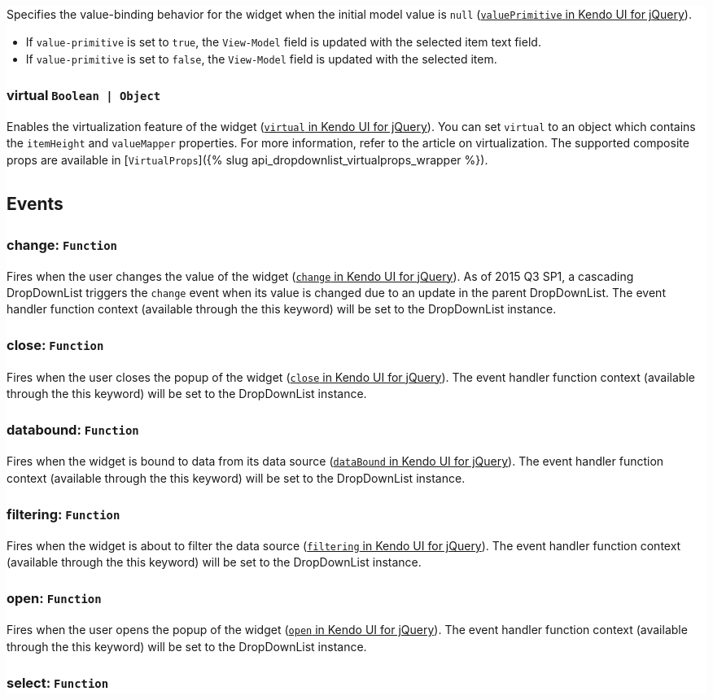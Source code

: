Specifies the value-binding behavior for the widget when the initial model value is `null` ([`valuePrimitive` in Kendo UI for jQuery](https://docs.telerik.com/kendo-ui/api/javascript/ui/dropdownlist/configuration/valueprimitive)).

* If `value-primitive` is set to `true`, the `View-Model` field is updated with the selected item text field.
* If `value-primitive` is set to `false`, the `View-Model` field is updated with the selected item.

### virtual `Boolean | Object`

Enables the virtualization feature of the widget ([`virtual` in Kendo UI for jQuery](https://docs.telerik.com/kendo-ui/api/javascript/ui/dropdownlist/configuration/virtual)). You can set `virtual` to an object which contains the `itemHeight` and `valueMapper` properties. For more information, refer to the article on virtualization. The supported composite props are available in [`VirtualProps`]({% slug api_dropdownlist_virtualprops_wrapper %}).

## Events

### change: `Function`

Fires when the user changes the value of the widget ([`change` in Kendo UI for jQuery](https://docs.telerik.com/kendo-ui/api/javascript/ui/dropdownlist/events/change)). As of 2015 Q3 SP1, a cascading DropDownList triggers the `change` event when its value is changed due to an update in the parent DropDownList. The event handler function context (available through the this keyword) will be set to the DropDownList instance.

### close: `Function`

Fires when the user closes the popup of the widget ([`close` in Kendo UI for jQuery](https://docs.telerik.com/kendo-ui/api/javascript/ui/dropdownlist/events/close)). The event handler function context (available through the this keyword) will be set to the DropDownList instance.

### databound: `Function`

Fires when the widget is bound to data from its data source ([`dataBound` in Kendo UI for jQuery](https://docs.telerik.com/kendo-ui/api/javascript/ui/dropdownlist/events/databound)). The event handler function context (available through the this keyword) will be set to the DropDownList instance.

### filtering: `Function`

Fires when the widget is about to filter the data source ([`filtering` in Kendo UI for jQuery](https://docs.telerik.com/kendo-ui/api/javascript/ui/dropdownlist/events/filtering)). The event handler function context (available through the this keyword) will be set to the DropDownList instance.

### open: `Function`

Fires when the user opens the popup of the widget ([`open` in Kendo UI for jQuery](https://docs.telerik.com/kendo-ui/api/javascript/ui/dropdownlist/events/open)). The event handler function context (available through the this keyword) will be set to the DropDownList instance.

### select: `Function`
